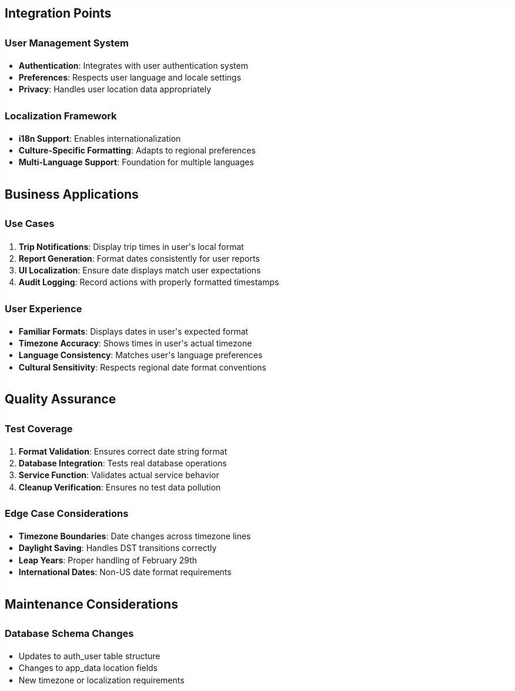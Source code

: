 ## Integration Points

### User Management System
- **Authentication**: Integrates with user authentication system
- **Preferences**: Respects user language and locale settings
- **Privacy**: Handles user location data appropriately

### Localization Framework
- **i18n Support**: Enables internationalization
- **Culture-Specific Formatting**: Adapts to regional preferences
- **Multi-Language Support**: Foundation for multiple languages

## Business Applications

### Use Cases
1. **Trip Notifications**: Display trip times in user's local format
2. **Report Generation**: Format dates consistently for user reports
3. **UI Localization**: Ensure date displays match user expectations
4. **Audit Logging**: Record actions with properly formatted timestamps

### User Experience
- **Familiar Formats**: Displays dates in user's expected format
- **Timezone Accuracy**: Shows times in user's actual timezone
- **Language Consistency**: Matches user's language preferences
- **Cultural Sensitivity**: Respects regional date format conventions

## Quality Assurance

### Test Coverage
1. **Format Validation**: Ensures correct date string format
2. **Database Integration**: Tests real database operations
3. **Service Function**: Validates actual service behavior
4. **Cleanup Verification**: Ensures no test data pollution

### Edge Case Considerations
- **Timezone Boundaries**: Date changes across timezone lines
- **Daylight Saving**: Handles DST transitions correctly
- **Leap Years**: Proper handling of February 29th
- **International Dates**: Non-US date format requirements

## Maintenance Considerations

### Database Schema Changes
- Updates to auth_user table structure
- Changes to app_data location fields
- New timezone or localization requirements
